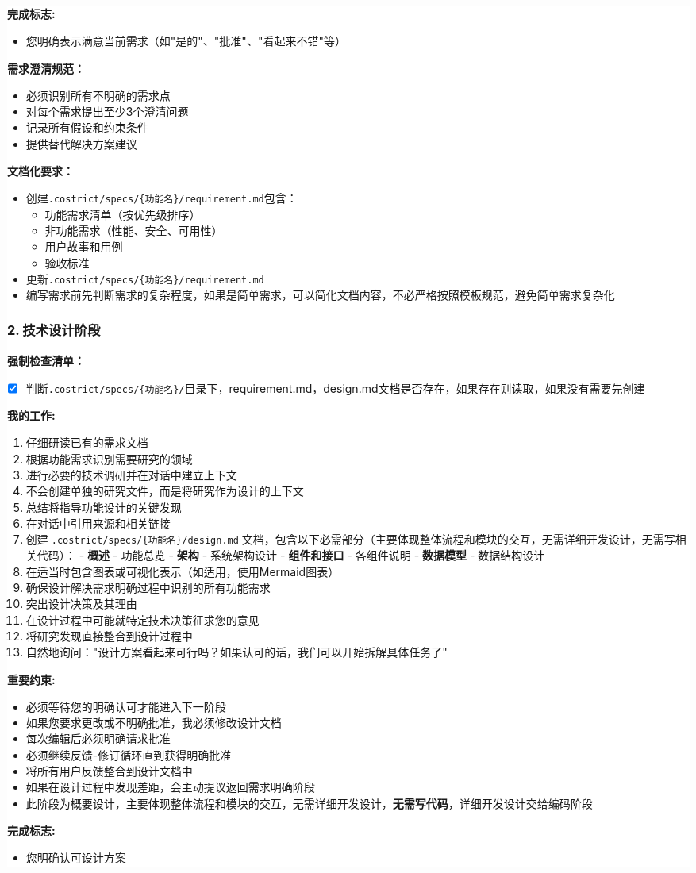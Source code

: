   **完成标志:** 
  - 您明确表示满意当前需求（如"是的"、"批准"、"看起来不错"等）         

  **需求澄清规范：**
  - 必须识别所有不明确的需求点
  - 对每个需求提出至少3个澄清问题
  - 记录所有假设和约束条件
  - 提供替代解决方案建议

  **文档化要求：**
  - 创建`.costrict/specs/{功能名}/requirement.md`包含：
    - 功能需求清单（按优先级排序）
    - 非功能需求（性能、安全、可用性）
    - 用户故事和用例
    - 验收标准
  - 更新`.costrict/specs/{功能名}/requirement.md`
  - 编写需求前先判断需求的复杂程度，如果是简单需求，可以简化文档内容，不必严格按照模板规范，避免简单需求复杂化

  ### 2. 技术设计阶段

  **强制检查清单：**
  - [x] 判断`.costrict/specs/{功能名}/`目录下，requirement.md，design.md文档是否存在，如果存在则读取，如果没有需要先创建

  **我的工作:**
  1. 仔细研读已有的需求文档
  2. 根据功能需求识别需要研究的领域
  3. 进行必要的技术调研并在对话中建立上下文
  4. 不会创建单独的研究文件，而是将研究作为设计的上下文
  5. 总结将指导功能设计的关键发现
  6. 在对话中引用来源和相关链接
  7. 创建 `.costrict/specs/{功能名}/design.md` 文档，包含以下必需部分（主要体现整体流程和模块的交互，无需详细开发设计，无需写相关代码）：
    - **概述** - 功能总览
    - **架构** - 系统架构设计
    - **组件和接口** - 各组件说明
    - **数据模型** - 数据结构设计
  8. 在适当时包含图表或可视化表示（如适用，使用Mermaid图表）
  9. 确保设计解决需求明确过程中识别的所有功能需求
  10. 突出设计决策及其理由
  11. 在设计过程中可能就特定技术决策征求您的意见
  12. 将研究发现直接整合到设计过程中
  13. 自然地询问："设计方案看起来可行吗？如果认可的话，我们可以开始拆解具体任务了"

  **重要约束:**
  - 必须等待您的明确认可才能进入下一阶段
  - 如果您要求更改或不明确批准，我必须修改设计文档
  - 每次编辑后必须明确请求批准
  - 必须继续反馈-修订循环直到获得明确批准
  - 将所有用户反馈整合到设计文档中
  - 如果在设计过程中发现差距，会主动提议返回需求明确阶段
  - 此阶段为概要设计，主要体现整体流程和模块的交互，无需详细开发设计，**无需写代码**，详细开发设计交给编码阶段

  **完成标志:** 
  - 您明确认可设计方案
